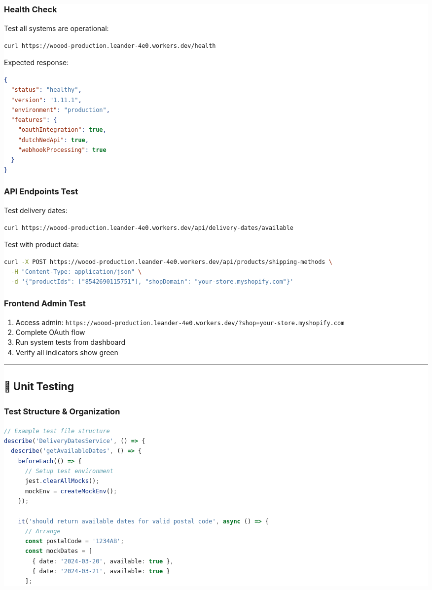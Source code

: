 ### Health Check

Test all systems are operational:
```bash
curl https://woood-production.leander-4e0.workers.dev/health
```

Expected response:
```json
{
  "status": "healthy",
  "version": "1.11.1",
  "environment": "production",
  "features": {
    "oauthIntegration": true,
    "dutchNedApi": true,
    "webhookProcessing": true
  }
}
```

### API Endpoints Test

Test delivery dates:
```bash
curl https://woood-production.leander-4e0.workers.dev/api/delivery-dates/available
```

Test with product data:
```bash
curl -X POST https://woood-production.leander-4e0.workers.dev/api/products/shipping-methods \
  -H "Content-Type: application/json" \
  -d '{"productIds": ["8542690115751"], "shopDomain": "your-store.myshopify.com"}'
```

### Frontend Admin Test

1. Access admin: `https://woood-production.leander-4e0.workers.dev/?shop=your-store.myshopify.com`
2. Complete OAuth flow
3. Run system tests from dashboard
4. Verify all indicators show green

---

## 🔬 Unit Testing

### Test Structure & Organization

```typescript
// Example test file structure
describe('DeliveryDatesService', () => {
  describe('getAvailableDates', () => {
    beforeEach(() => {
      // Setup test environment
      jest.clearAllMocks();
      mockEnv = createMockEnv();
    });

    it('should return available dates for valid postal code', async () => {
      // Arrange
      const postalCode = '1234AB';
      const mockDates = [
        { date: '2024-03-20', available: true },
        { date: '2024-03-21', available: true }
      ];

```